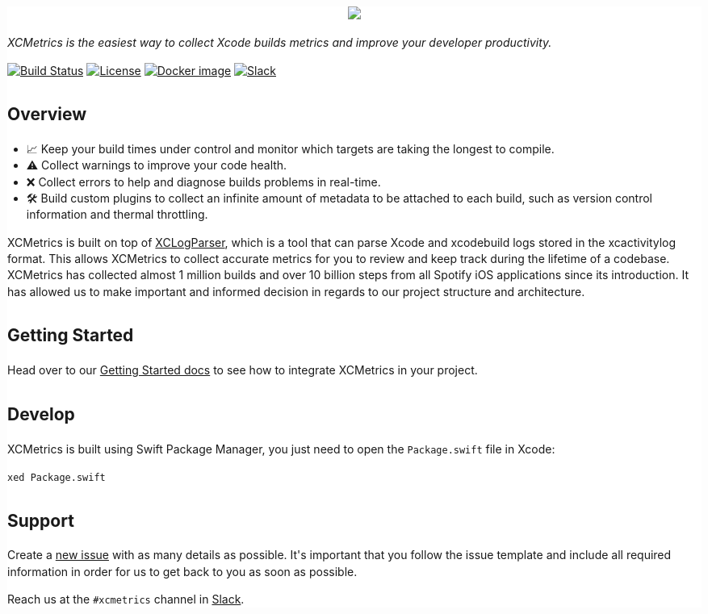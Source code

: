 
<p align="center">
    <img src="docs/img/logo.png" width="75%">
</p>

_XCMetrics is the easiest way to collect Xcode builds metrics and improve your developer productivity._

[![Build Status](https://github.com/spotify/XCMetrics/workflows/CI/badge.svg)](https://github.com/spotify/XCMetrics/workflows/CI/badge.svg)
[![License](https://img.shields.io/badge/License-Apache%202.0-blue.svg)](LICENSE)
[![Docker image](https://img.shields.io/docker/pulls/spotify/xcmetrics.svg)](https://hub.docker.com/r/spotify/xcmetrics)
[![Slack](https://slackin.spotify.com/badge.svg)](https://slackin.spotify.com)

## Overview

- 📈 Keep your build times under control and monitor which targets are taking the longest to compile.
- ⚠️ Collect warnings to improve your code health.
- ❌ Collect errors to help and diagnose builds problems in real-time.
- 🛠 Build custom plugins to collect an infinite amount of metadata to be attached to each build, such as version control information and thermal throttling.

XCMetrics is built on top of [XCLogParser](https://github.com/spotify/XCLogParser), which is a tool that can parse Xcode and xcodebuild logs stored in the xcactivitylog format. This allows XCMetrics to collect accurate metrics for you to review and keep track during the lifetime of a codebase.
XCMetrics has collected almost 1 million builds and over 10 billion steps from all Spotify iOS applications since its introduction. It has allowed us to make important and informed decision in regards to our project structure and architecture.

## Getting Started

Head over to our [Getting Started docs](docs/Getting%20Started.md) to see how to integrate XCMetrics in your project.

## Develop

XCMetrics is built using Swift Package Manager, you just need to open the `Package.swift` file in Xcode: 

```bash
xed Package.swift
```

## Support

Create a [new issue](https://github.com/spotify/XCMetrics/issues/new) with as many details as possible. It's important that you follow the issue template and include all required information in order for us to get back to you as soon as possible.

Reach us at the `#xcmetrics` channel in [Slack](https://slackin.spotify.com/).
